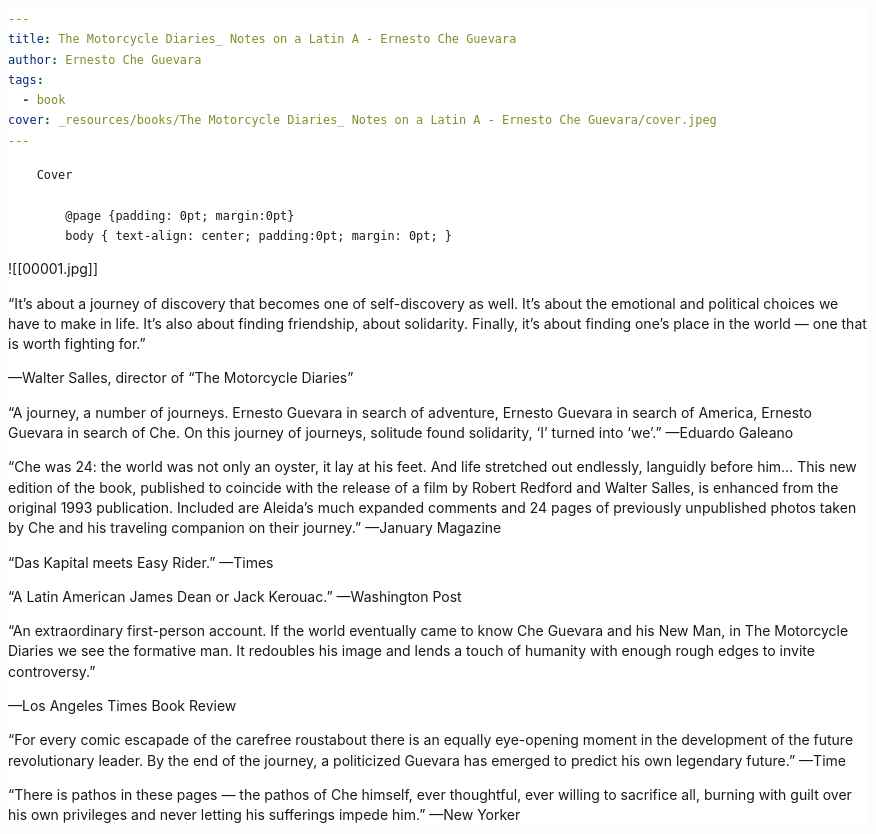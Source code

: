 ```yaml
---
title: The Motorcycle Diaries_ Notes on a Latin A - Ernesto Che Guevara
author: Ernesto Che Guevara
tags:
  - book
cover: _resources/books/The Motorcycle Diaries_ Notes on a Latin A - Ernesto Che Guevara/cover.jpeg
---
```



    
        
        
        Cover
        
            @page {padding: 0pt; margin:0pt}
            body { text-align: center; padding:0pt; margin: 0pt; }
        
    
    
        
            
                
            
        
    

   

![[00001.jpg]]   

“It’s about a journey of discovery that becomes one of self-discovery as well. It’s about the emotional and political choices we have to make in life. It’s also about finding friendship, about solidarity. Finally, it’s about finding one’s place in the world — one that is worth fighting for.”

—Walter Salles, director of “The Motorcycle Diaries”

“A journey, a number of journeys. Ernesto Guevara in search of adventure, Ernesto Guevara in search of America, Ernesto Guevara in search of Che. On this journey of journeys, solitude found solidarity, ‘I’ turned into ‘we’.” —Eduardo Galeano

“Che was 24: the world was not only an oyster, it lay at his feet. And life stretched out endlessly, languidly before him… This new edition of the book, published to coincide with the release of a film by Robert Redford and Walter Salles, is enhanced from the original 1993 publication. Included are Aleida’s much expanded comments and 24 pages of previously unpublished photos taken by Che and his traveling companion on their journey.” —January Magazine

“Das Kapital meets Easy Rider.” —Times

“A Latin American James Dean or Jack Kerouac.” —Washington Post

“An extraordinary first-person account. If the world eventually came to know Che Guevara and his New Man, in The Motorcycle Diaries we see the formative man. It redoubles his image and lends a touch of humanity with enough rough edges to invite controversy.”

—Los Angeles Times Book Review

“For every comic escapade of the carefree roustabout there is an equally eye-opening moment in the development of the future revolutionary leader. By the end of the journey, a politicized Guevara has emerged to predict his own legendary future.” —Time

“There is pathos in these pages — the pathos of Che himself, ever thoughtful, ever willing to sacrifice all, burning with guilt over his own privileges and never letting his sufferings impede him.” —New Yorker
